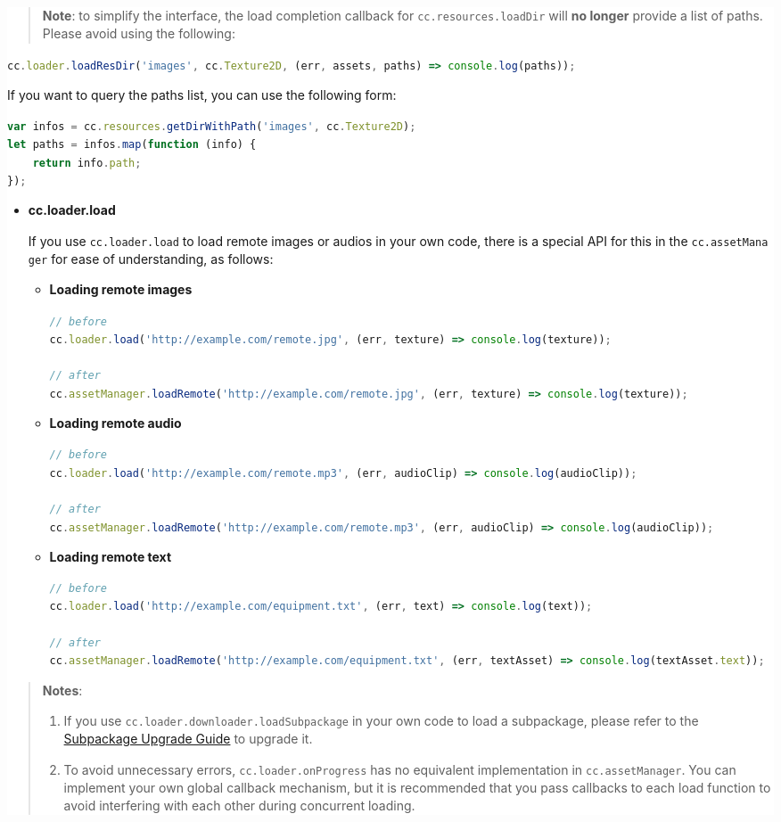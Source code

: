   > **Note**: to simplify the interface, the load completion callback for `cc.resources.loadDir` will **no longer** provide a list of paths. Please avoid using the following:

  ```js
  cc.loader.loadResDir('images', cc.Texture2D, (err, assets, paths) => console.log(paths));
  ```

  If you want to query the paths list, you can use the following form:

  ```js
  var infos = cc.resources.getDirWithPath('images', cc.Texture2D);
  let paths = infos.map(function (info) {
      return info.path;
  });
  ```

- **cc.loader.load**

  If you use `cc.loader.load` to load remote images or audios in your own code, there is a special API for this in the `cc.assetManager` for ease of understanding, as follows:

  - **Loading remote images**

    ```js
    // before
    cc.loader.load('http://example.com/remote.jpg', (err, texture) => console.log(texture));

    // after
    cc.assetManager.loadRemote('http://example.com/remote.jpg', (err, texture) => console.log(texture));
    ```

  - **Loading remote audio**

    ```js
    // before
    cc.loader.load('http://example.com/remote.mp3', (err, audioClip) => console.log(audioClip));

    // after
    cc.assetManager.loadRemote('http://example.com/remote.mp3', (err, audioClip) => console.log(audioClip));
    ```

  - **Loading remote text**

    ```js
    // before
    cc.loader.load('http://example.com/equipment.txt', (err, text) => console.log(text));

    // after
    cc.assetManager.loadRemote('http://example.com/equipment.txt', (err, textAsset) => console.log(textAsset.text));
    ```

> **Notes**:
>
> 1. If you use `cc.loader.downloader.loadSubpackage` in your own code to load a subpackage, please refer to the [Subpackage Upgrade Guide](./subpackage-upgrade-guide.md) to upgrade it.
>
> 2. To avoid unnecessary errors, `cc.loader.onProgress` has no equivalent implementation in `cc.assetManager`. You can implement your own global callback mechanism, but it is recommended that you pass callbacks to each load function to avoid interfering with each other during concurrent loading.
